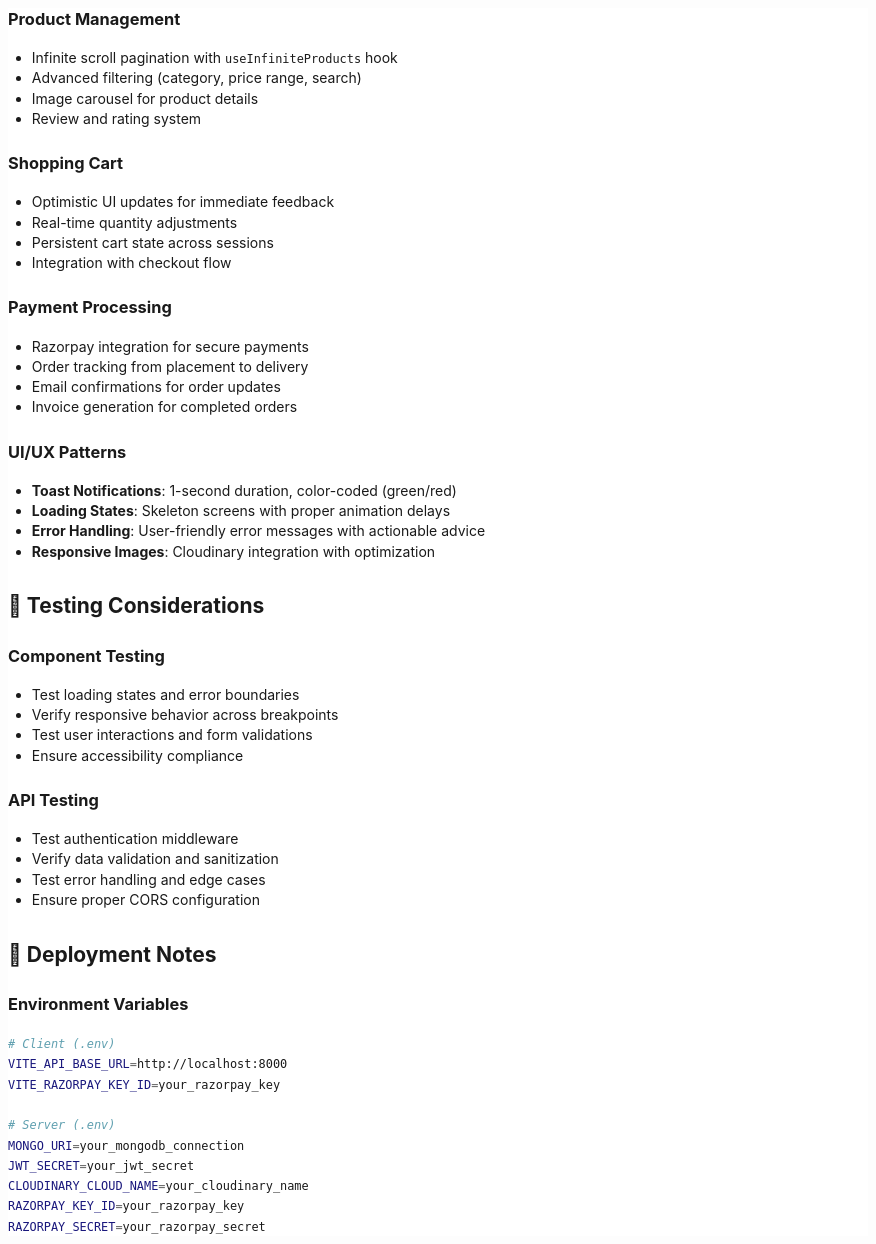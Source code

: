 ### Product Management

- Infinite scroll pagination with `useInfiniteProducts` hook
- Advanced filtering (category, price range, search)
- Image carousel for product details
- Review and rating system

### Shopping Cart

- Optimistic UI updates for immediate feedback
- Real-time quantity adjustments
- Persistent cart state across sessions
- Integration with checkout flow

### Payment Processing

- Razorpay integration for secure payments
- Order tracking from placement to delivery
- Email confirmations for order updates
- Invoice generation for completed orders

### UI/UX Patterns

- **Toast Notifications**: 1-second duration, color-coded (green/red)
- **Loading States**: Skeleton screens with proper animation delays
- **Error Handling**: User-friendly error messages with actionable advice
- **Responsive Images**: Cloudinary integration with optimization

## 🧪 Testing Considerations

### Component Testing

- Test loading states and error boundaries
- Verify responsive behavior across breakpoints
- Test user interactions and form validations
- Ensure accessibility compliance

### API Testing

- Test authentication middleware
- Verify data validation and sanitization
- Test error handling and edge cases
- Ensure proper CORS configuration

## 🚀 Deployment Notes

### Environment Variables

```bash
# Client (.env)
VITE_API_BASE_URL=http://localhost:8000
VITE_RAZORPAY_KEY_ID=your_razorpay_key

# Server (.env)
MONGO_URI=your_mongodb_connection
JWT_SECRET=your_jwt_secret
CLOUDINARY_CLOUD_NAME=your_cloudinary_name
RAZORPAY_KEY_ID=your_razorpay_key
RAZORPAY_SECRET=your_razorpay_secret
```
